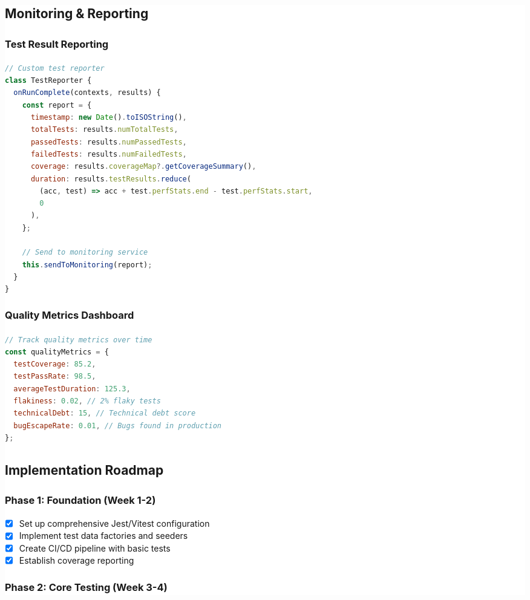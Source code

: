 ## Monitoring & Reporting

### Test Result Reporting

```javascript
// Custom test reporter
class TestReporter {
  onRunComplete(contexts, results) {
    const report = {
      timestamp: new Date().toISOString(),
      totalTests: results.numTotalTests,
      passedTests: results.numPassedTests,
      failedTests: results.numFailedTests,
      coverage: results.coverageMap?.getCoverageSummary(),
      duration: results.testResults.reduce(
        (acc, test) => acc + test.perfStats.end - test.perfStats.start,
        0
      ),
    };

    // Send to monitoring service
    this.sendToMonitoring(report);
  }
}
```

### Quality Metrics Dashboard

```javascript
// Track quality metrics over time
const qualityMetrics = {
  testCoverage: 85.2,
  testPassRate: 98.5,
  averageTestDuration: 125.3,
  flakiness: 0.02, // 2% flaky tests
  technicalDebt: 15, // Technical debt score
  bugEscapeRate: 0.01, // Bugs found in production
};
```

## Implementation Roadmap

### Phase 1: Foundation (Week 1-2)

- [x] Set up comprehensive Jest/Vitest configuration
- [x] Implement test data factories and seeders
- [x] Create CI/CD pipeline with basic tests
- [x] Establish coverage reporting

### Phase 2: Core Testing (Week 3-4)
